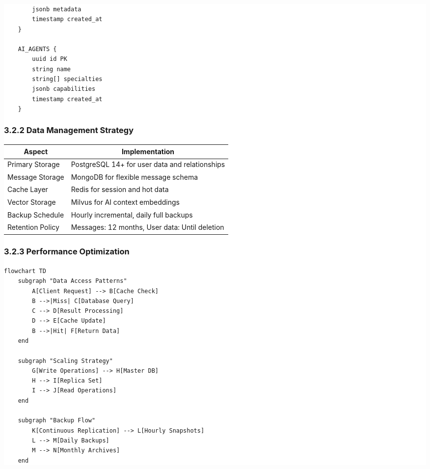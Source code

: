 ```mermaid
        jsonb metadata
        timestamp created_at
    }
    
    AI_AGENTS {
        uuid id PK
        string name
        string[] specialties
        jsonb capabilities
        timestamp created_at
    }
```

### 3.2.2 Data Management Strategy

| Aspect | Implementation |
|--------|---------------|
| Primary Storage | PostgreSQL 14+ for user data and relationships |
| Message Storage | MongoDB for flexible message schema |
| Cache Layer | Redis for session and hot data |
| Vector Storage | Milvus for AI context embeddings |
| Backup Schedule | Hourly incremental, daily full backups |
| Retention Policy | Messages: 12 months, User data: Until deletion |

### 3.2.3 Performance Optimization

```mermaid
flowchart TD
    subgraph "Data Access Patterns"
        A[Client Request] --> B[Cache Check]
        B -->|Miss| C[Database Query]
        C --> D[Result Processing]
        D --> E[Cache Update]
        B -->|Hit| F[Return Data]
    end
    
    subgraph "Scaling Strategy"
        G[Write Operations] --> H[Master DB]
        H --> I[Replica Set]
        I --> J[Read Operations]
    end
    
    subgraph "Backup Flow"
        K[Continuous Replication] --> L[Hourly Snapshots]
        L --> M[Daily Backups]
        M --> N[Monthly Archives]
    end
```

